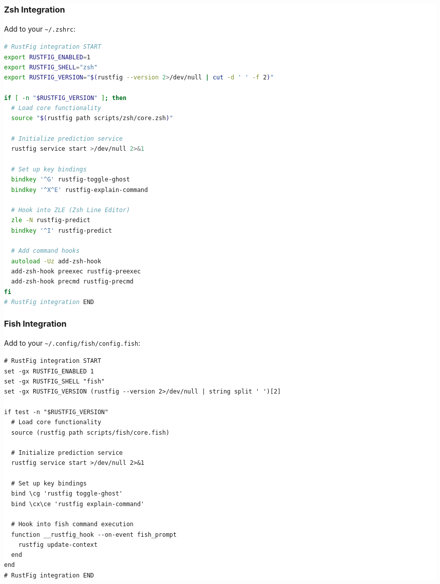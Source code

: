 ### Zsh Integration

Add to your `~/.zshrc`:

```zsh
# RustFig integration START
export RUSTFIG_ENABLED=1
export RUSTFIG_SHELL="zsh"
export RUSTFIG_VERSION="$(rustfig --version 2>/dev/null | cut -d ' ' -f 2)"

if [ -n "$RUSTFIG_VERSION" ]; then
  # Load core functionality
  source "$(rustfig path scripts/zsh/core.zsh)"
  
  # Initialize prediction service
  rustfig service start >/dev/null 2>&1
  
  # Set up key bindings
  bindkey '^G' rustfig-toggle-ghost
  bindkey '^X^E' rustfig-explain-command
  
  # Hook into ZLE (Zsh Line Editor)
  zle -N rustfig-predict
  bindkey '^I' rustfig-predict
  
  # Add command hooks
  autoload -Uz add-zsh-hook
  add-zsh-hook preexec rustfig-preexec
  add-zsh-hook precmd rustfig-precmd
fi
# RustFig integration END
```

### Fish Integration

Add to your `~/.config/fish/config.fish`:

```fish
# RustFig integration START
set -gx RUSTFIG_ENABLED 1
set -gx RUSTFIG_SHELL "fish"
set -gx RUSTFIG_VERSION (rustfig --version 2>/dev/null | string split ' ')[2]

if test -n "$RUSTFIG_VERSION"
  # Load core functionality
  source (rustfig path scripts/fish/core.fish)
  
  # Initialize prediction service
  rustfig service start >/dev/null 2>&1
  
  # Set up key bindings
  bind \cg 'rustfig toggle-ghost'
  bind \cx\ce 'rustfig explain-command'
  
  # Hook into fish command execution
  function __rustfig_hook --on-event fish_prompt
    rustfig update-context
  end
end
# RustFig integration END
```
